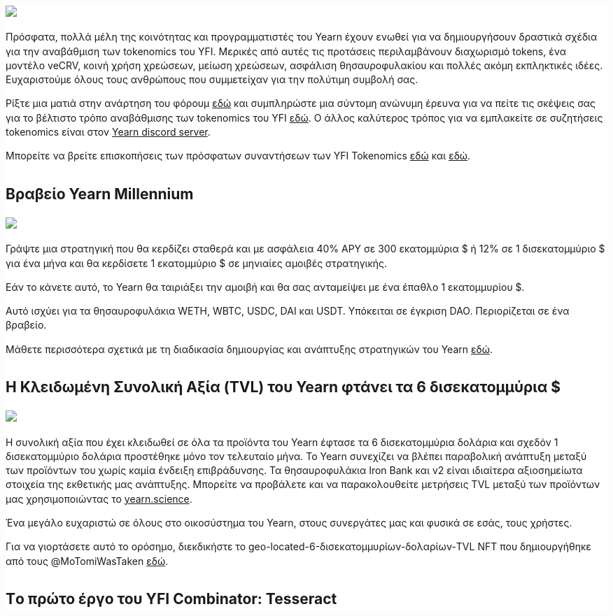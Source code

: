 ![](/_posts/_newsletters/Yearn-Finance-Newsletter-49/image2.jpg?w=690&h=472)

Πρόσφατα, πολλά μέλη της κοινότητας και προγραμματιστές του Yearn έχουν ενωθεί για να δημιουργήσουν δραστικά σχέδια για την αναβάθμιση των tokenomics του YFI. Μερικές από αυτές τις προτάσεις περιλαμβάνουν διαχωρισμό tokens, ένα μοντέλο veCRV, κοινή χρήση χρεώσεων, μείωση χρεώσεων, ασφάλιση θησαυροφυλακίου και πολλές ακόμη εκπληκτικές ιδέες. Ευχαριστούμε όλους τους ανθρώπους που συμμετείχαν για την πολύτιμη συμβολή σας.

Ρίξτε μια ματιά στην ανάρτηση του φόρουμ [εδώ](https://gov.yearn.finance/t/call-for-ideas-yfi-tokenomics-revamp/11573/1) και συμπληρώστε μια σύντομη ανώνυμη έρευνα για να πείτε τις σκέψεις σας για το βέλτιστο τρόπο αναβάθμισης των tokenomics του YFI [εδώ](https://twitter.com/wot_is_goin_on/status/1457051296909959171?s=21). Ο άλλος καλύτερος τρόπος για να εμπλακείτε σε συζητήσεις tokenomics είναι στον [Yearn discord server](https://discord.com/invite/A7VwrCCWDu).

Μπορείτε να βρείτε επισκοπήσεις των πρόσφατων συναντήσεων των YFI Tokenomics [εδώ](https://www.notion.so/Tokenomics-Event-4942f645a4a546669996fcc945403776) και [εδώ](https://docs.google.com/document/d/notion.so/document/d/1h1X-2h5QTiNkJpVF17daI/edit).

## Βραβείο Yearn Millennium

![](/_posts/_newsletters/Yearn-Finance-Newsletter-49/image3.jpg?w=686&h=457)

Γράψτε μια στρατηγική που θα κερδίζει σταθερά και με ασφάλεια 40% APY σε 300 εκατομμύρια $ ή 12% σε 1 δισεκατομμύριο $ για ένα μήνα και θα κερδίσετε 1 εκατομμύριο $ σε μηνιαίες αμοιβές στρατηγικής.

Εάν το κάνετε αυτό, το Yearn θα ταιριάξει την αμοιβή και θα σας ανταμείψει με ένα έπαθλο 1 εκατομμυρίου $.

Αυτό ισχύει για τα θησαυροφυλάκια WETH, WBTC, USDC, DAI και USDT. Υπόκειται σε έγκριση DAO. Περιορίζεται σε ένα βραβείο.

Μάθετε περισσότερα σχετικά με τη διαδικασία δημιουργίας και ανάπτυξης στρατηγικών του Yearn [εδώ](https://twitter.com/flashfish0x/status/1460246273488044036?s=21).

## Η Κλειδωμένη Συνολική Αξία (TVL) του Yearn φτάνει τα 6 δισεκατομμύρια $

![](/_posts/_newsletters/Yearn-Finance-Newsletter-49/image4.jpg?w=1456&h=1092)

Η συνολική αξία που έχει κλειδωθεί σε όλα τα προϊόντα του Yearn έφτασε τα 6 δισεκατομμύρια δολάρια και σχεδόν 1 δισεκατομμύριο δολάρια προστέθηκε μόνο τον τελευταίο μήνα. Το Yearn συνεχίζει να βλέπει παραβολική ανάπτυξη μεταξύ των προϊόντων του χωρίς καμία ένδειξη επιβράδυνσης. Τα θησαυροφυλάκια Iron Bank και v2 είναι ιδιαίτερα αξιοσημείωτα στοιχεία της εκθετικής μας ανάπτυξης. Μπορείτε να προβάλετε και να παρακολουθείτε μετρήσεις TVL μεταξύ των προϊόντων μας χρησιμοποιώντας το [yearn.science](https://yearn.science/).

Ένα μεγάλο ευχαριστώ σε όλους στο οικοσύστημα του Yearn, στους συνεργάτες μας και φυσικά σε εσάς, τους χρήστες.

Για να γιορτάσετε αυτό το ορόσημο, διεκδικήστε το geo-located-6-δισεκατομμυρίων-δολαρίων-TVL NFT που δημιουργήθηκε από τους @MoTomiWasTaken [εδώ](https://6b-pill.glitch.me/).

## Tο πρώτο έργο του YFI Combinator: Tesseract
